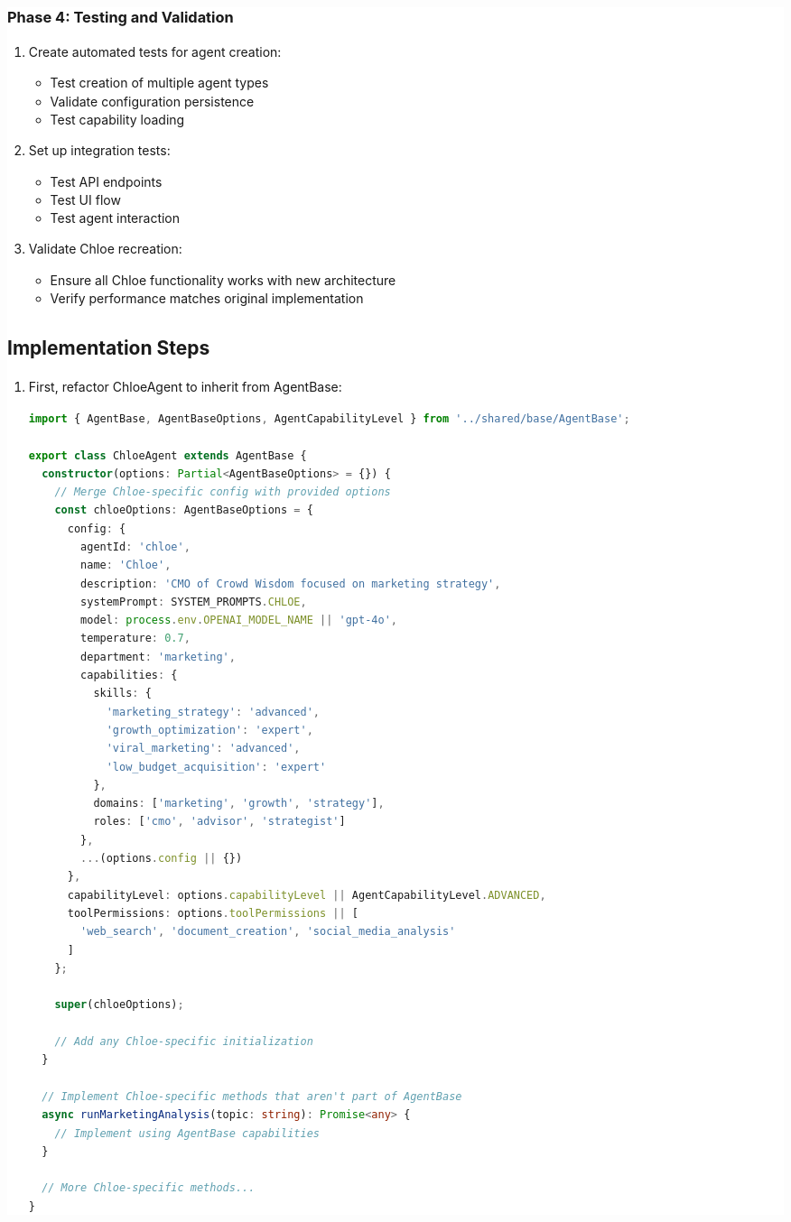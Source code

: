 ### Phase 4: Testing and Validation

1. Create automated tests for agent creation:
   - Test creation of multiple agent types
   - Validate configuration persistence
   - Test capability loading

2. Set up integration tests:
   - Test API endpoints
   - Test UI flow
   - Test agent interaction

3. Validate Chloe recreation:
   - Ensure all Chloe functionality works with new architecture
   - Verify performance matches original implementation

## Implementation Steps

1. First, refactor ChloeAgent to inherit from AgentBase:
   ```typescript
   import { AgentBase, AgentBaseOptions, AgentCapabilityLevel } from '../shared/base/AgentBase';
   
   export class ChloeAgent extends AgentBase {
     constructor(options: Partial<AgentBaseOptions> = {}) {
       // Merge Chloe-specific config with provided options
       const chloeOptions: AgentBaseOptions = {
         config: {
           agentId: 'chloe',
           name: 'Chloe',
           description: 'CMO of Crowd Wisdom focused on marketing strategy',
           systemPrompt: SYSTEM_PROMPTS.CHLOE,
           model: process.env.OPENAI_MODEL_NAME || 'gpt-4o',
           temperature: 0.7,
           department: 'marketing',
           capabilities: {
             skills: {
               'marketing_strategy': 'advanced',
               'growth_optimization': 'expert',
               'viral_marketing': 'advanced',
               'low_budget_acquisition': 'expert'
             },
             domains: ['marketing', 'growth', 'strategy'],
             roles: ['cmo', 'advisor', 'strategist']
           },
           ...(options.config || {})
         },
         capabilityLevel: options.capabilityLevel || AgentCapabilityLevel.ADVANCED,
         toolPermissions: options.toolPermissions || [
           'web_search', 'document_creation', 'social_media_analysis'
         ]
       };
       
       super(chloeOptions);
       
       // Add any Chloe-specific initialization
     }
     
     // Implement Chloe-specific methods that aren't part of AgentBase
     async runMarketingAnalysis(topic: string): Promise<any> {
       // Implement using AgentBase capabilities
     }
     
     // More Chloe-specific methods...
   }
   ```